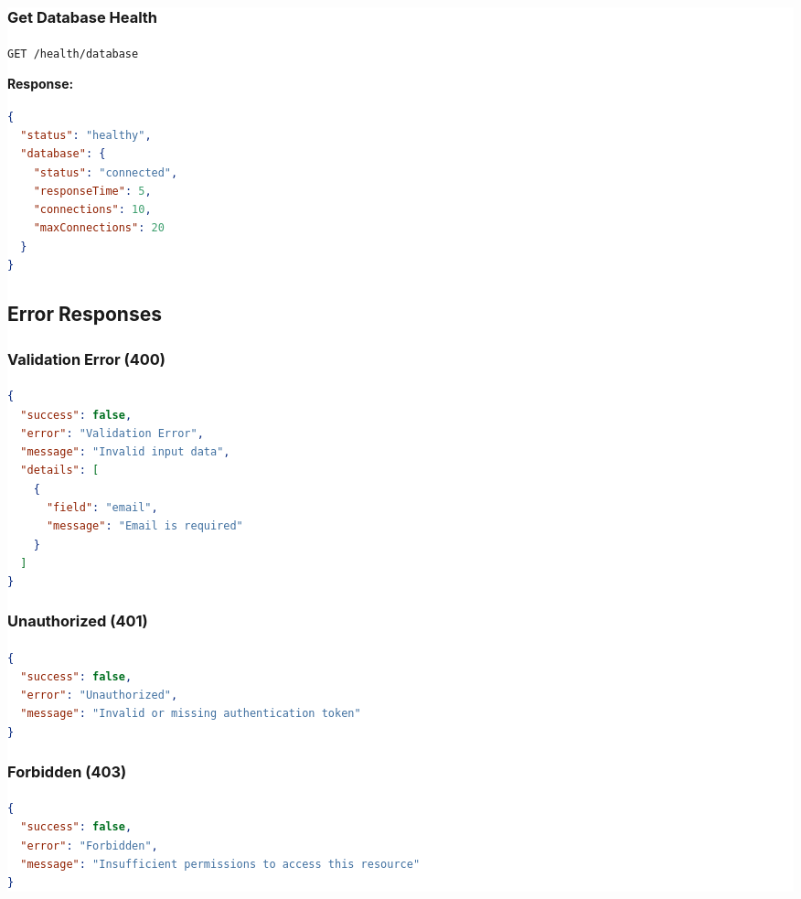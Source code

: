 ### Get Database Health
```http
GET /health/database
```

**Response:**
```json
{
  "status": "healthy",
  "database": {
    "status": "connected",
    "responseTime": 5,
    "connections": 10,
    "maxConnections": 20
  }
}
```

## Error Responses

### Validation Error (400)
```json
{
  "success": false,
  "error": "Validation Error",
  "message": "Invalid input data",
  "details": [
    {
      "field": "email",
      "message": "Email is required"
    }
  ]
}
```

### Unauthorized (401)
```json
{
  "success": false,
  "error": "Unauthorized",
  "message": "Invalid or missing authentication token"
}
```

### Forbidden (403)
```json
{
  "success": false,
  "error": "Forbidden",
  "message": "Insufficient permissions to access this resource"
}
```
